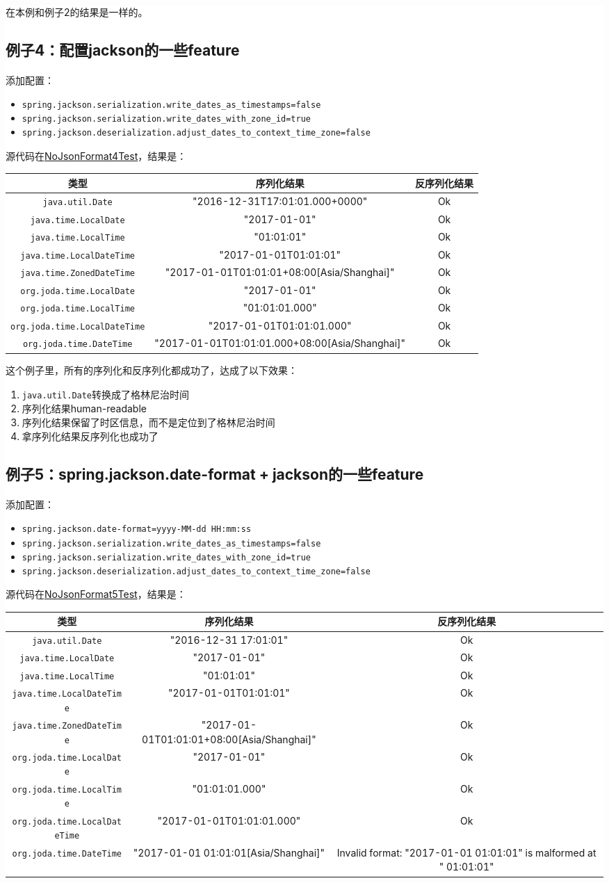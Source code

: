 
在本例和例子2的结果是一样的。

## 例子4：配置jackson的一些feature

添加配置：

* ``spring.jackson.serialization.write_dates_as_timestamps=false``
* ``spring.jackson.serialization.write_dates_with_zone_id=true``
* ``spring.jackson.deserialization.adjust_dates_to_context_time_zone=false``

源代码在[NoJsonFormat4Test][src-NoJsonFormat4Test]，结果是：

| 类型                              | 序列化结果                                     | 反序列化结果        |
|:--------------------------------:|:---------------------------------------------:|:-----------------:|
|``java.util.Date``                |"2016-12-31T17:01:01.000+0000"                 |Ok                 |
|``java.time.LocalDate``           |"2017-01-01"                                   |Ok                 |
|``java.time.LocalTime``           |"01:01:01"                                     |Ok                 |
|``java.time.LocalDateTime``       |"2017-01-01T01:01:01"                          |Ok                 |
|``java.time.ZonedDateTime``       |"2017-01-01T01:01:01+08:00[Asia/Shanghai]"     |Ok                 |
|``org.joda.time.LocalDate``       |"2017-01-01"                                   |Ok                 |
|``org.joda.time.LocalTime``       |"01:01:01.000"                                 |Ok                 |
|``org.joda.time.LocalDateTime``   |"2017-01-01T01:01:01.000"                      |Ok                 |
|``org.joda.time.DateTime``        |"2017-01-01T01:01:01.000+08:00[Asia/Shanghai]" |Ok                 |

这个例子里，所有的序列化和反序列化都成功了，达成了以下效果：

1. ``java.util.Date``转换成了格林尼治时间
1. 序列化结果human-readable
1. 序列化结果保留了时区信息，而不是定位到了格林尼治时间
1. 拿序列化结果反序列化也成功了

## 例子5：spring.jackson.date-format + jackson的一些feature 

添加配置：

* ``spring.jackson.date-format=yyyy-MM-dd HH:mm:ss``
* ``spring.jackson.serialization.write_dates_as_timestamps=false``
* ``spring.jackson.serialization.write_dates_with_zone_id=true``
* ``spring.jackson.deserialization.adjust_dates_to_context_time_zone=false``

源代码在[NoJsonFormat5Test][src-NoJsonFormat5Test]，结果是：

| 类型                              | 序列化结果                                     | 反序列化结果        |
|:--------------------------------:|:---------------------------------------------:|:-----------------:|
|``java.util.Date``                |"2016-12-31 17:01:01"                          |Ok                 |
|``java.time.LocalDate``           |"2017-01-01"                                   |Ok                 |
|``java.time.LocalTime``           |"01:01:01"                                     |Ok                 |
|``java.time.LocalDateTime``       |"2017-01-01T01:01:01"                          |Ok                 |
|``java.time.ZonedDateTime``       |"2017-01-01T01:01:01+08:00[Asia/Shanghai]"     |Ok                 |
|``org.joda.time.LocalDate``       |"2017-01-01"                                   |Ok                 |
|``org.joda.time.LocalTime``       |"01:01:01.000"                                 |Ok                 |
|``org.joda.time.LocalDateTime``   |"2017-01-01T01:01:01.000"                      |Ok                 |
|``org.joda.time.DateTime``        |"2017-01-01 01:01:01[Asia/Shanghai]"           |Invalid format: "2017-01-01 01:01:01" is malformed at " 01:01:01"             |


[src-NoJsonFormat1Test]: src/test/java/me/chanjar/no_json_format/NoJsonFormat1Test.java
[src-NoJsonFormat2Test]: src/test/java/me/chanjar/no_json_format/NoJsonFormat2Test.java
[src-NoJsonFormat3Test]: src/test/java/me/chanjar/no_json_format/NoJsonFormat3Test.java
[src-NoJsonFormat4Test]: src/test/java/me/chanjar/no_json_format/NoJsonFormat4Test.java
[src-NoJsonFormat5Test]: src/test/java/me/chanjar/no_json_format/NoJsonFormat5Test.java
[src-NoJsonFormat6Test]: src/test/java/me/chanjar/no_json_format/NoJsonFormat6Test.java
[src-NoJsonFormat7Test]: src/test/java/me/chanjar/no_json_format/NoJsonFormat7Test.java
[src-NoJsonFormat8Test]: src/test/java/me/chanjar/no_json_format/NoJsonFormat8Test.java
[src-NoJsonFormat9Test]: src/test/java/me/chanjar/no_json_format/NoJsonFormat9Test.java